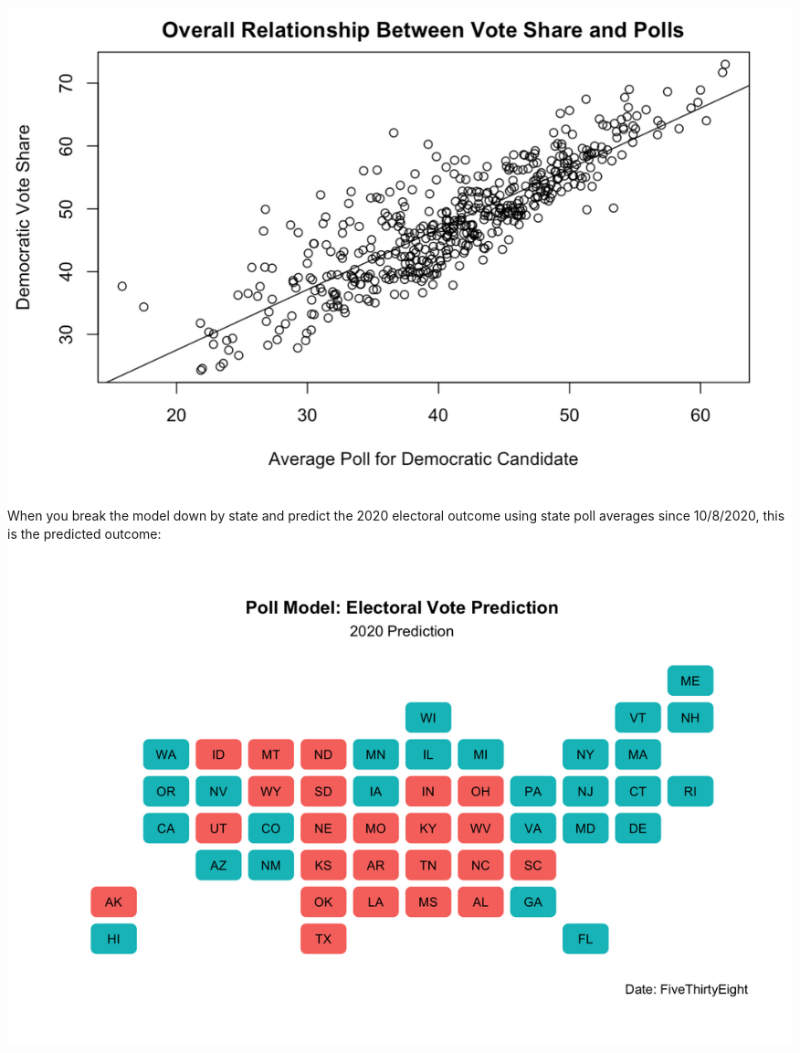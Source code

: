 ![](../images/one.png)

When you break the model down by state and predict the 2020 electoral outcome using state poll averages since 10/8/2020, this is the predicted outcome: 

![](../images/two.png)
